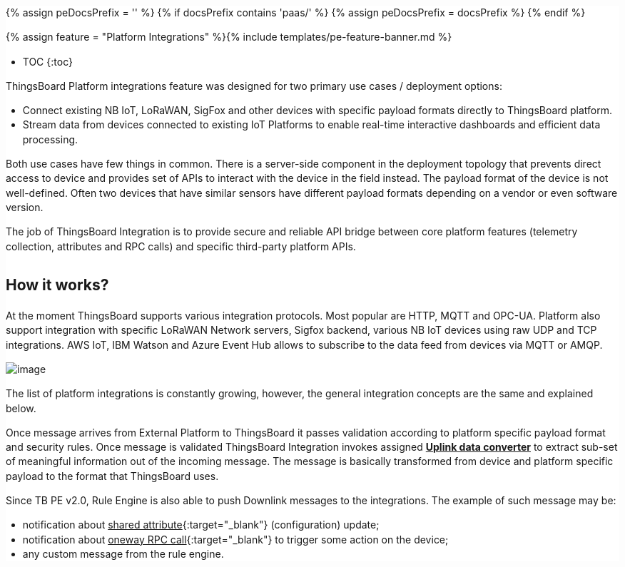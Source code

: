 {% assign peDocsPrefix = '' %}
{% if docsPrefix contains 'paas/' %}
{% assign peDocsPrefix = docsPrefix %}
{% endif %}

{% assign feature = "Platform Integrations" %}{% include templates/pe-feature-banner.md %}

* TOC
{:toc}

ThingsBoard Platform integrations feature was designed for two primary use cases / deployment options:

- Connect existing NB IoT, LoRaWAN, SigFox and other devices with specific payload formats directly to ThingsBoard platform.
- Stream data from devices connected to existing IoT Platforms to enable real-time interactive dashboards and efficient data processing.
  
Both use cases have few things in common. There is a server-side component in the deployment topology that prevents direct access to device and provides set of APIs to interact with the device in the field instead.
The payload format of the device is not well-defined. Often two devices that have similar sensors have different payload formats depending on a vendor or even software version.  

The job of ThingsBoard Integration is to provide secure and reliable API bridge between core platform features (telemetry collection, attributes and RPC calls) and specific third-party platform APIs.    

## How it works?

At the moment ThingsBoard supports various integration protocols. Most popular are HTTP, MQTT and OPC-UA. 
Platform also support integration with specific LoRaWAN Network servers, Sigfox backend, various NB IoT devices using raw UDP and TCP integrations. 
AWS IoT, IBM Watson and Azure Event Hub allows to subscribe to the data feed from devices via MQTT or AMQP.

![image](https://img.thingsboard.io/user-guide/integrations/overview/create-integration-1.png)

The list of platform integrations is constantly growing, however, the general integration concepts are the same and explained below.  

Once message arrives from External Platform to ThingsBoard it passes validation according to platform specific payload format and security rules. 
Once message is validated ThingsBoard Integration invokes assigned [**Uplink data converter**](#uplink-data-converter) to extract sub-set of meaningful information out of the incoming message.
The message is basically transformed from device and platform specific payload to the format that ThingsBoard uses.

Since TB PE v2.0, Rule Engine is also able to push Downlink messages to the integrations. The example of such message may be:
 
 - notification about [shared attribute](/docs/{{docsPrefix}}user-guide/attributes/#device-specific-attribute-types){:target="_blank"} (configuration) update;
 - notification about [oneway RPC call](/docs/{{docsPrefix}}user-guide/rpc/#server-side-rpc-api){:target="_blank"} to trigger some action on the device;
 - any custom message from the rule engine.
 